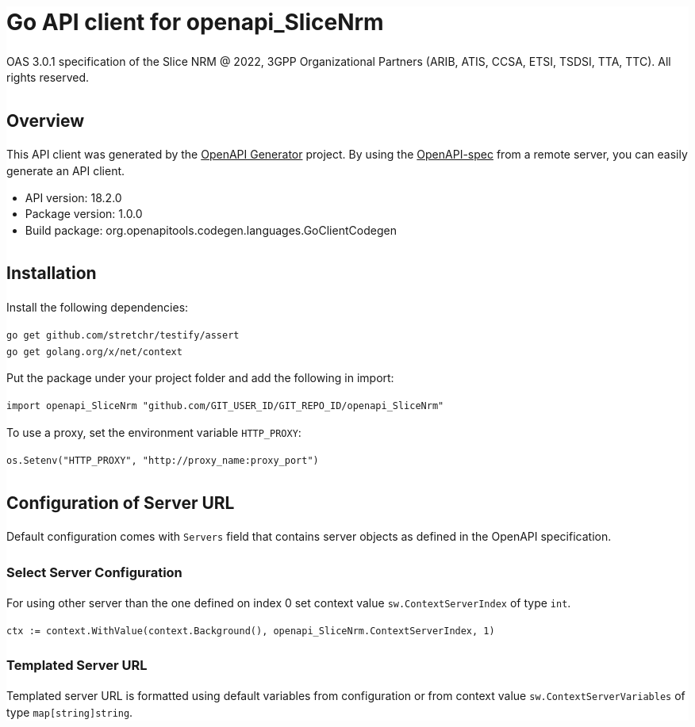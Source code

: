 # Go API client for openapi_SliceNrm

OAS 3.0.1 specification of the Slice NRM @ 2022, 3GPP Organizational Partners (ARIB, ATIS, CCSA, ETSI, TSDSI, TTA, TTC). All rights reserved.

## Overview
This API client was generated by the [OpenAPI Generator](https://openapi-generator.tech) project.  By using the [OpenAPI-spec](https://www.openapis.org/) from a remote server, you can easily generate an API client.

- API version: 18.2.0
- Package version: 1.0.0
- Build package: org.openapitools.codegen.languages.GoClientCodegen

## Installation

Install the following dependencies:

```shell
go get github.com/stretchr/testify/assert
go get golang.org/x/net/context
```

Put the package under your project folder and add the following in import:

```golang
import openapi_SliceNrm "github.com/GIT_USER_ID/GIT_REPO_ID/openapi_SliceNrm"
```

To use a proxy, set the environment variable `HTTP_PROXY`:

```golang
os.Setenv("HTTP_PROXY", "http://proxy_name:proxy_port")
```

## Configuration of Server URL

Default configuration comes with `Servers` field that contains server objects as defined in the OpenAPI specification.

### Select Server Configuration

For using other server than the one defined on index 0 set context value `sw.ContextServerIndex` of type `int`.

```golang
ctx := context.WithValue(context.Background(), openapi_SliceNrm.ContextServerIndex, 1)
```

### Templated Server URL

Templated server URL is formatted using default variables from configuration or from context value `sw.ContextServerVariables` of type `map[string]string`.
